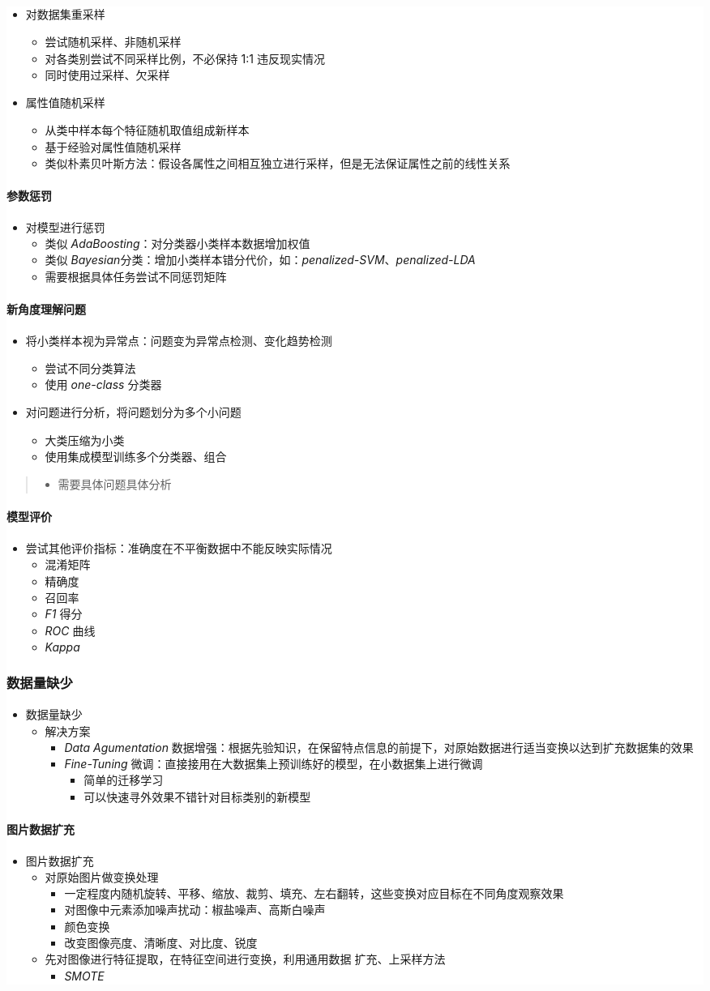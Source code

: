 -   对数据集重采样
    -   尝试随机采样、非随机采样
    -   对各类别尝试不同采样比例，不必保持 1:1 违反现实情况
    -   同时使用过采样、欠采样

-   属性值随机采样
    -   从类中样本每个特征随机取值组成新样本
    -   基于经验对属性值随机采样
    -   类似朴素贝叶斯方法：假设各属性之间相互独立进行采样，但是无法保证属性之前的线性关系

####    参数惩罚

-   对模型进行惩罚
    -   类似 *AdaBoosting*：对分类器小类样本数据增加权值
    -   类似 *Bayesian*分类：增加小类样本错分代价，如：*penalized-SVM*、*penalized-LDA*
    -   需要根据具体任务尝试不同惩罚矩阵

####    新角度理解问题

-   将小类样本视为异常点：问题变为异常点检测、变化趋势检测
    -   尝试不同分类算法
    -   使用 *one-class* 分类器

-   对问题进行分析，将问题划分为多个小问题
    -   大类压缩为小类
    -   使用集成模型训练多个分类器、组合

> - 需要具体问题具体分析

####    模型评价

-   尝试其他评价指标：准确度在不平衡数据中不能反映实际情况
    -   混淆矩阵
    -   精确度
    -   召回率
    -   *F1* 得分
    -   *ROC* 曲线
    -   *Kappa*

### 数据量缺少

-   数据量缺少
    -   解决方案
        -   *Data Agumentation* 数据增强：根据先验知识，在保留特点信息的前提下，对原始数据进行适当变换以达到扩充数据集的效果
        -   *Fine-Tuning* 微调：直接接用在大数据集上预训练好的模型，在小数据集上进行微调
            -   简单的迁移学习
            -   可以快速寻外效果不错针对目标类别的新模型

####    图片数据扩充

-   图片数据扩充
    -   对原始图片做变换处理
        -   一定程度内随机旋转、平移、缩放、裁剪、填充、左右翻转，这些变换对应目标在不同角度观察效果
        -   对图像中元素添加噪声扰动：椒盐噪声、高斯白噪声
        -   颜色变换
        -   改变图像亮度、清晰度、对比度、锐度
    -   先对图像进行特征提取，在特征空间进行变换，利用通用数据
        扩充、上采样方法
        -   *SMOTE*

